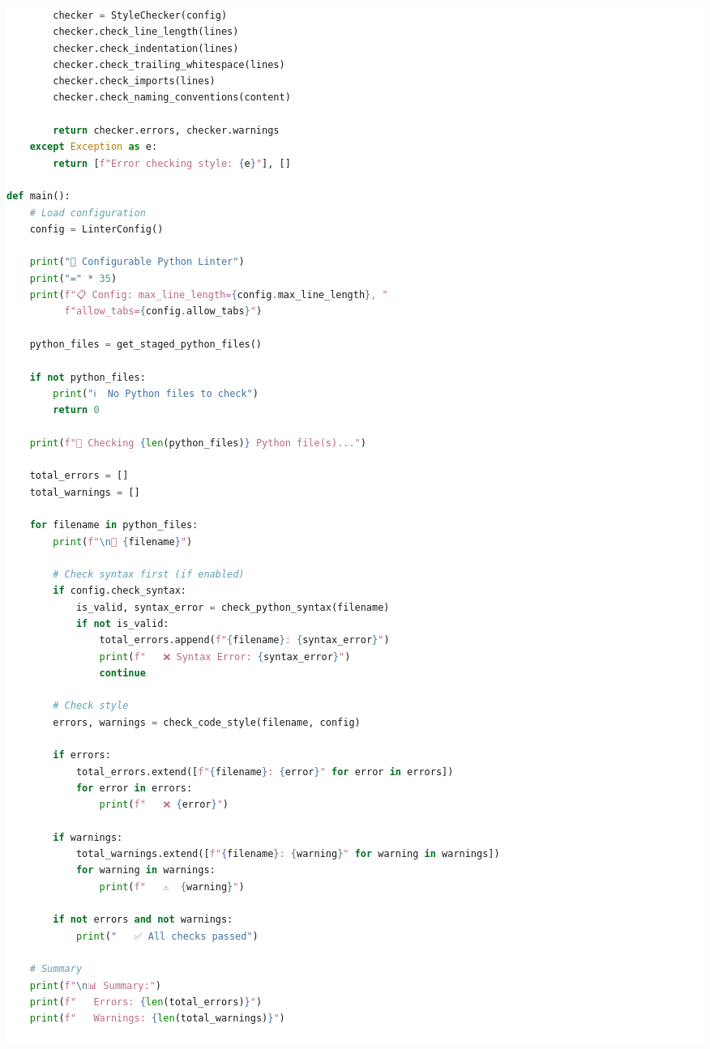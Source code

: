    ```python
           checker = StyleChecker(config)
           checker.check_line_length(lines)
           checker.check_indentation(lines)
           checker.check_trailing_whitespace(lines)
           checker.check_imports(lines)
           checker.check_naming_conventions(content)
           
           return checker.errors, checker.warnings
       except Exception as e:
           return [f"Error checking style: {e}"], []
   
   def main():
       # Load configuration
       config = LinterConfig()
       
       print("🐍 Configurable Python Linter")
       print("=" * 35)
       print(f"📋 Config: max_line_length={config.max_line_length}, "
             f"allow_tabs={config.allow_tabs}")
       
       python_files = get_staged_python_files()
       
       if not python_files:
           print("ℹ️  No Python files to check")
           return 0
       
       print(f"📝 Checking {len(python_files)} Python file(s)...")
       
       total_errors = []
       total_warnings = []
       
       for filename in python_files:
           print(f"\n📄 {filename}")
           
           # Check syntax first (if enabled)
           if config.check_syntax:
               is_valid, syntax_error = check_python_syntax(filename)
               if not is_valid:
                   total_errors.append(f"{filename}: {syntax_error}")
                   print(f"   ❌ Syntax Error: {syntax_error}")
                   continue
           
           # Check style
           errors, warnings = check_code_style(filename, config)
           
           if errors:
               total_errors.extend([f"{filename}: {error}" for error in errors])
               for error in errors:
                   print(f"   ❌ {error}")
           
           if warnings:
               total_warnings.extend([f"{filename}: {warning}" for warning in warnings])
               for warning in warnings:
                   print(f"   ⚠️  {warning}")
           
           if not errors and not warnings:
               print("   ✅ All checks passed")
       
       # Summary
       print(f"\n📊 Summary:")
       print(f"   Errors: {len(total_errors)}")
       print(f"   Warnings: {len(total_warnings)}")
       
   ```